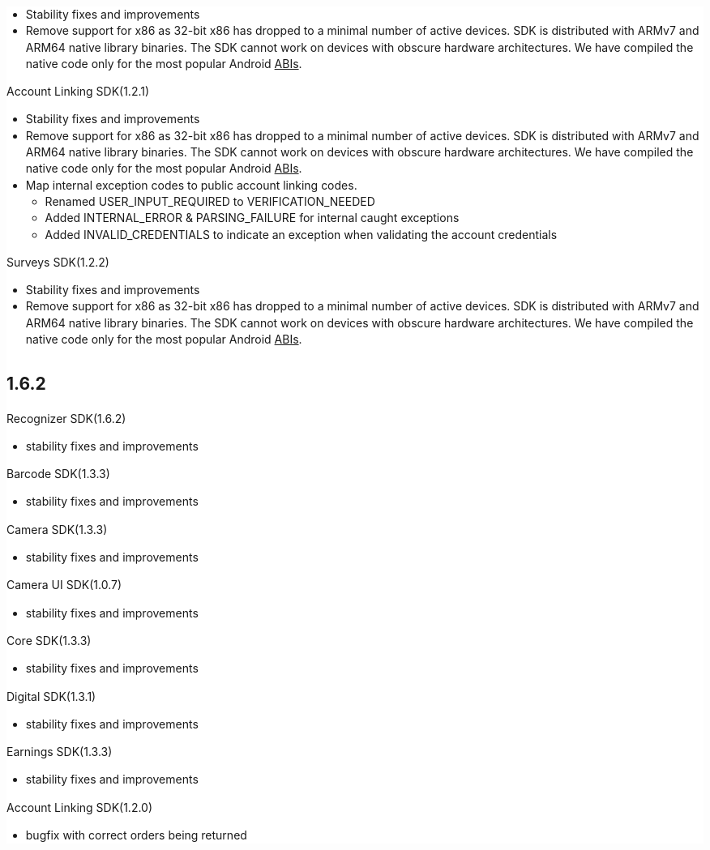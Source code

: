 - Stability fixes and improvements
- Remove support for x86 as 32-bit x86 has dropped to a minimal number of active devices. SDK is distributed with ARMv7 and ARM64 native library binaries. The SDK cannot work on devices with obscure hardware architectures. We have compiled the native code only for the most popular Android [ABIs](https://en.wikipedia.org/wiki/Application_binary_interface).

Account Linking SDK(1.2.1)

- Stability fixes and improvements
- Remove support for x86 as 32-bit x86 has dropped to a minimal number of active devices. SDK is distributed with ARMv7 and ARM64 native library binaries. The SDK cannot work on devices with obscure hardware architectures. We have compiled the native code only for the most popular Android [ABIs](https://en.wikipedia.org/wiki/Application_binary_interface).
- Map internal exception codes to public account linking codes.
    - Renamed USER_INPUT_REQUIRED to VERIFICATION_NEEDED
    - Added INTERNAL_ERROR & PARSING_FAILURE for internal caught exceptions
    - Added INVALID_CREDENTIALS to indicate an exception when validating the account credentials

Surveys SDK(1.2.2)

- Stability fixes and improvements
- Remove support for x86 as 32-bit x86 has dropped to a minimal number of active devices. SDK is distributed with ARMv7 and ARM64 native library binaries. The SDK cannot work on devices with obscure hardware architectures. We have compiled the native code only for the most popular Android [ABIs](https://en.wikipedia.org/wiki/Application_binary_interface).

## 1.6.2

Recognizer SDK(1.6.2)

- stability fixes and improvements

Barcode SDK(1.3.3)

- stability fixes and improvements

Camera SDK(1.3.3)

- stability fixes and improvements

Camera UI SDK(1.0.7)

- stability fixes and improvements

Core SDK(1.3.3)

- stability fixes and improvements

Digital SDK(1.3.1)

- stability fixes and improvements

Earnings SDK(1.3.3)

- stability fixes and improvements

Account Linking SDK(1.2.0)

- bugfix with correct orders being returned
